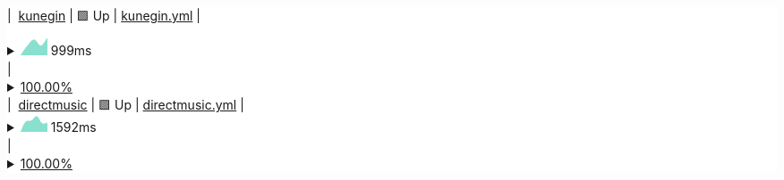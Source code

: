 | <img alt="" src="https://icons.duckduckgo.com/ip3/kunegin.com.ico" height="13"> [kunegin](http://kunegin.com) | 🟩 Up | [kunegin.yml](https://github.com/Iliya5digital/uptime/commits/HEAD/history/kunegin.yml) | <details><summary><img alt="Response time graph" src="./graphs/kunegin/response-time-week.png" height="20"> 999ms</summary></details> | <details><summary><a href="https://iliya5digital.github.io/uptime/history/kunegin">100.00%</a></summary></details>
| <img alt="" src="https://icons.duckduckgo.com/ip3/directmusic.me.ico" height="13"> [directmusic](https://directmusic.me) | 🟩 Up | [directmusic.yml](https://github.com/Iliya5digital/uptime/commits/HEAD/history/directmusic.yml) | <details><summary><img alt="Response time graph" src="./graphs/directmusic/response-time-week.png" height="20"> 1592ms</summary></details> | <details><summary><a href="https://iliya5digital.github.io/uptime/history/directmusic">100.00%</a></summary></details>
